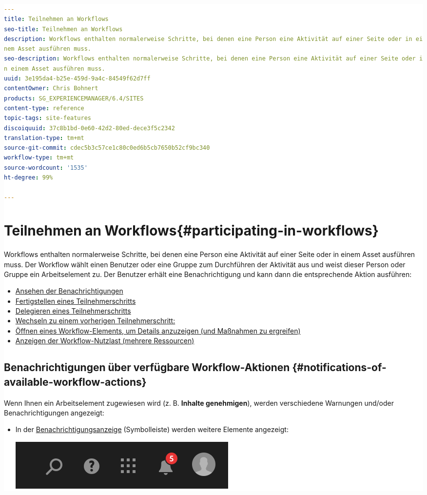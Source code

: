 ```yaml
---
title: Teilnehmen an Workflows
seo-title: Teilnehmen an Workflows
description: Workflows enthalten normalerweise Schritte, bei denen eine Person eine Aktivität auf einer Seite oder in einem Asset ausführen muss.
seo-description: Workflows enthalten normalerweise Schritte, bei denen eine Person eine Aktivität auf einer Seite oder in einem Asset ausführen muss.
uuid: 3e195da4-b25e-459d-9a4c-84549f62d7ff
contentOwner: Chris Bohnert
products: SG_EXPERIENCEMANAGER/6.4/SITES
content-type: reference
topic-tags: site-features
discoiquuid: 37c8b1bd-0e60-42d2-80ed-dece3f5c2342
translation-type: tm+mt
source-git-commit: cdec5b3c57ce1c80c0ed6b5cb7650b52cf9bc340
workflow-type: tm+mt
source-wordcount: '1535'
ht-degree: 99%

---
```



# Teilnehmen an Workflows{#participating-in-workflows}

Workflows enthalten normalerweise Schritte, bei denen eine Person eine Aktivität auf einer Seite oder in einem Asset ausführen muss. Der Workflow wählt einen Benutzer oder eine Gruppe zum Durchführen der Aktivität aus und weist dieser Person oder Gruppe ein Arbeitselement zu. Der Benutzer erhält eine Benachrichtigung und kann dann die entsprechende Aktion ausführen:

* [Ansehen der Benachrichtigungen](#notifications-of-available-workflow-actions)
* [Fertigstellen eines Teilnehmerschritts](#completing-a-participant-step) 
* [Delegieren eines Teilnehmerschritts](#delegating-a-participant-step) 
* [Wechseln zu einem vorherigen Teilnehmerschritt: ](#performing-step-back-on-a-participant-step)
* [Öffnen eines Workflow-Elements, um Details anzuzeigen (und Maßnahmen zu ergreifen)](#opening-a-workflow-item-to-view-details-and-take-actions) 
* [Anzeigen der Workflow-Nutzlast (mehrere Ressourcen)](#viewing-the-workflow-payload-multiple-resources) 

## Benachrichtigungen über verfügbare Workflow-Aktionen   {#notifications-of-available-workflow-actions}

Wenn Ihnen ein Arbeitselement zugewiesen wird (z. B. **Inhalte genehmigen**), werden verschiedene Warnungen und/oder Benachrichtigungen angezeigt:

* In der [Benachrichtigungsanzeige](/help/sites-authoring/inbox.md) (Symbolleiste) werden weitere Elemente angezeigt:

   ![](do-not-localize/wf-57.png)
